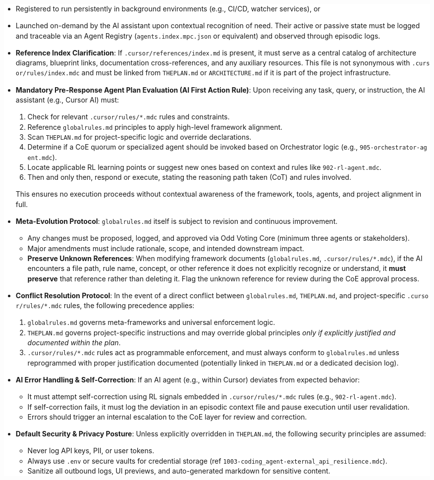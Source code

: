   - Registered to run persistently in background environments (e.g., CI/CD, watcher services), or
  - Launched on-demand by the AI assistant upon contextual recognition of need.
  Their active or passive state must be logged and traceable via an Agent Registry (`agents.index.mpc.json` or equivalent) and observed through episodic logs.

- **Reference Index Clarification**: If `.cursor/references/index.md` is present, it must serve as a central catalog of architecture diagrams, blueprint links, documentation cross-references, and any auxiliary resources. This file is not synonymous with `.cursor/rules/index.mdc` and must be linked from `THEPLAN.md` or `ARCHITECTURE.md` if it is part of the project infrastructure.

- **Mandatory Pre-Response Agent Plan Evaluation (AI First Action Rule)**: Upon receiving any task, query, or instruction, the AI assistant (e.g., Cursor AI) must:
  1. Check for relevant `.cursor/rules/*.mdc` rules and constraints.
  2. Reference `globalrules.md` principles to apply high-level framework alignment.
  3. Scan `THEPLAN.md` for project-specific logic and override declarations.
  4. Determine if a CoE quorum or specialized agent should be invoked based on Orchestrator logic (e.g., `905-orchestrator-agent.mdc`).
  5. Locate applicable RL learning points or suggest new ones based on context and rules like `902-rl-agent.mdc`.
  6. Then and only then, respond or execute, stating the reasoning path taken (CoT) and rules involved.

  This ensures no execution proceeds without contextual awareness of the framework, tools, agents, and project alignment in full.

- **Meta-Evolution Protocol**: `globalrules.md` itself is subject to revision and continuous improvement. 
  - Any changes must be proposed, logged, and approved via Odd Voting Core (minimum three agents or stakeholders). 
  - Major amendments must include rationale, scope, and intended downstream impact.
  - **Preserve Unknown References**: When modifying framework documents (`globalrules.md`, `.cursor/rules/*.mdc`), if the AI encounters a file path, rule name, concept, or other reference it does not explicitly recognize or understand, it **must preserve** that reference rather than deleting it. Flag the unknown reference for review during the CoE approval process.

- **Conflict Resolution Protocol**: In the event of a direct conflict between `globalrules.md`, `THEPLAN.md`, and project-specific `.cursor/rules/*.mdc` rules, the following precedence applies:
  1. `globalrules.md` governs meta-frameworks and universal enforcement logic.
  2. `THEPLAN.md` governs project-specific instructions and may override global principles *only if explicitly justified and documented within the plan*.
  3. `.cursor/rules/*.mdc` rules act as programmable enforcement, and must always conform to `globalrules.md` unless reprogrammed with proper justification documented (potentially linked in `THEPLAN.md` or a dedicated decision log).

- **AI Error Handling & Self-Correction**: If an AI agent (e.g., within Cursor) deviates from expected behavior:
  - It must attempt self-correction using RL signals embedded in `.cursor/rules/*.mdc` rules (e.g., `902-rl-agent.mdc`).
  - If self-correction fails, it must log the deviation in an episodic context file and pause execution until user revalidation.
  - Errors should trigger an internal escalation to the CoE layer for review and correction.

- **Default Security & Privacy Posture**: Unless explicitly overridden in `THEPLAN.md`, the following security principles are assumed:
  - Never log API keys, PII, or user tokens.
  - Always use `.env` or secure vaults for credential storage (ref `1003-coding_agent-external_api_resilience.mdc`).
  - Sanitize all outbound logs, UI previews, and auto-generated markdown for sensitive content.
